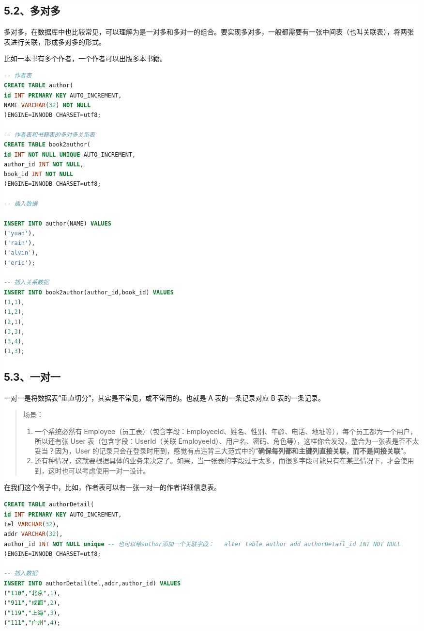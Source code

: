 ## 5.2、多对多

多对多，在数据库中也比较常见，可以理解为是一对多和多对一的组合。要实现多对多，一般都需要有一张中间表（也叫关联表），将两张表进行关联，形成多对多的形式。

比如一本书有多个作者，一个作者可以出版多本书籍。

```sql 
-- 作者表
CREATE TABLE author(
id INT PRIMARY KEY AUTO_INCREMENT,
NAME VARCHAR(32) NOT NULL
)ENGINE=INNODB CHARSET=utf8;

-- 作者表和书籍表的多对多关系表
CREATE TABLE book2author(
id INT NOT NULL UNIQUE AUTO_INCREMENT,
author_id INT NOT NULL,
book_id INT NOT NULL
)ENGINE=INNODB CHARSET=utf8;

-- 插入数据

INSERT INTO author(NAME) VALUES
('yuan'),
('rain'),
('alvin'),
('eric');

-- 插入关系数据
INSERT INTO book2author(author_id,book_id) VALUES
(1,1),
(1,2),
(2,1),
(3,3),
(3,4),
(1,3);
```

## 5.3、一对一

一对一是将数据表“垂直切分”，其实是不常见，或不常用的。也就是 A 表的一条记录对应 B 表的一条记录。

> 场景：
>
> 1. 一个系统必然有 Employee（员工表）（包含字段：EmployeeId、姓名、性别、年龄、电话、地址等），每个员工都为一个用户，所以还有张 User 表（包含字段：UserId（关联 EmployeeId）、用户名、密码、角色等），这样你会发现，整合为一张表是否不太妥当？因为，User 的记录只会在登录时用到，感觉有点违背三大范式中的“**确保每列都和主键列直接关联，而不是间接关联**”。
> 2. 还有种情况，这就要根据具体的业务来决定了。如果，当一张表的字段过于太多，而很多字段可能只有在某些情况下，才会使用到，这时也可以考虑使用一对一设计。

在我们这个例子中，比如，作者表可以有一张一对一的作者详细信息表。

````sql 
CREATE TABLE authorDetail(
id INT PRIMARY KEY AUTO_INCREMENT,
tel VARCHAR(32),
addr VARCHAR(32),
author_id INT NOT NULL unique -- 也可以给author添加一个关联字段：   alter table author add authorDetail_id INT NOT NULL
)ENGINE=INNODB CHARSET=utf8;

-- 插入数据
INSERT INTO authorDetail(tel,addr,author_id) VALUES
("110","北京",1),
("911","成都",2),
("119","上海",3),
("111","广州",4);
````